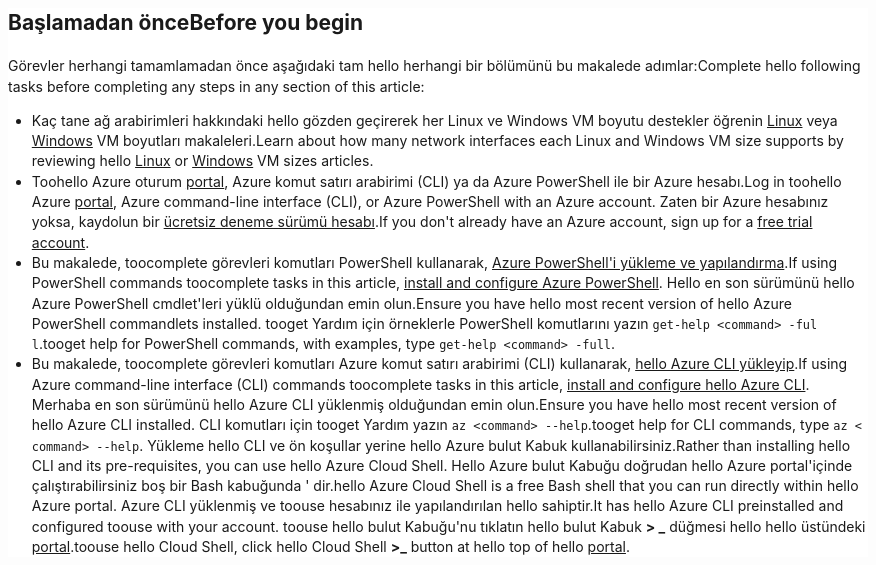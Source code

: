 ## <span data-ttu-id="87632-109"><a name="before"></a>Başlamadan önce</span><span class="sxs-lookup"><span data-stu-id="87632-109"><a name="before"></a>Before you begin</span></span>

<span data-ttu-id="87632-110">Görevler herhangi tamamlamadan önce aşağıdaki tam hello herhangi bir bölümünü bu makalede adımlar:</span><span class="sxs-lookup"><span data-stu-id="87632-110">Complete hello following tasks before completing any steps in any section of this article:</span></span>

- <span data-ttu-id="87632-111">Kaç tane ağ arabirimleri hakkındaki hello gözden geçirerek her Linux ve Windows VM boyutu destekler öğrenin [Linux](../virtual-machines/linux/sizes.md?toc=%2fazure%2fvirtual-network%2ftoc.json) veya [Windows](../virtual-machines/virtual-machines-windows-sizes.md?toc=%2fazure%2fvirtual-network%2ftoc.json) VM boyutları makaleleri.</span><span class="sxs-lookup"><span data-stu-id="87632-111">Learn about how many network interfaces each Linux and Windows VM size supports by reviewing hello [Linux](../virtual-machines/linux/sizes.md?toc=%2fazure%2fvirtual-network%2ftoc.json) or [Windows](../virtual-machines/virtual-machines-windows-sizes.md?toc=%2fazure%2fvirtual-network%2ftoc.json) VM sizes articles.</span></span>
- <span data-ttu-id="87632-112">Toohello Azure oturum [portal](https://portal.azure.com), Azure komut satırı arabirimi (CLI) ya da Azure PowerShell ile bir Azure hesabı.</span><span class="sxs-lookup"><span data-stu-id="87632-112">Log in toohello Azure [portal](https://portal.azure.com), Azure command-line interface (CLI), or Azure PowerShell with an Azure account.</span></span> <span data-ttu-id="87632-113">Zaten bir Azure hesabınız yoksa, kaydolun bir [ücretsiz deneme sürümü hesabı](https://azure.microsoft.com/free).</span><span class="sxs-lookup"><span data-stu-id="87632-113">If you don't already have an Azure account, sign up for a [free trial account](https://azure.microsoft.com/free).</span></span>
- <span data-ttu-id="87632-114">Bu makalede, toocomplete görevleri komutları PowerShell kullanarak, [Azure PowerShell'i yükleme ve yapılandırma](/powershell/azureps-cmdlets-docs?toc=%2fazure%2fvirtual-network%2ftoc.json).</span><span class="sxs-lookup"><span data-stu-id="87632-114">If using PowerShell commands toocomplete tasks in this article, [install and configure Azure PowerShell](/powershell/azureps-cmdlets-docs?toc=%2fazure%2fvirtual-network%2ftoc.json).</span></span> <span data-ttu-id="87632-115">Hello en son sürümünü hello Azure PowerShell cmdlet'leri yüklü olduğundan emin olun.</span><span class="sxs-lookup"><span data-stu-id="87632-115">Ensure you have hello most recent version of hello Azure PowerShell commandlets installed.</span></span> <span data-ttu-id="87632-116">tooget Yardım için örneklerle PowerShell komutlarını yazın `get-help <command> -full`.</span><span class="sxs-lookup"><span data-stu-id="87632-116">tooget help for PowerShell commands, with examples, type `get-help <command> -full`.</span></span>
- <span data-ttu-id="87632-117">Bu makalede, toocomplete görevleri komutları Azure komut satırı arabirimi (CLI) kullanarak, [hello Azure CLI yükleyip](/cli/azure/install-azure-cli?toc=%2fazure%2fvirtual-network%2ftoc.json).</span><span class="sxs-lookup"><span data-stu-id="87632-117">If using Azure command-line interface (CLI) commands toocomplete tasks in this article, [install and configure hello Azure CLI](/cli/azure/install-azure-cli?toc=%2fazure%2fvirtual-network%2ftoc.json).</span></span> <span data-ttu-id="87632-118">Merhaba en son sürümünü hello Azure CLI yüklenmiş olduğundan emin olun.</span><span class="sxs-lookup"><span data-stu-id="87632-118">Ensure you have hello most recent version of hello Azure CLI installed.</span></span> <span data-ttu-id="87632-119">CLI komutları için tooget Yardım yazın `az <command> --help`.</span><span class="sxs-lookup"><span data-stu-id="87632-119">tooget help for CLI commands, type `az <command> --help`.</span></span> <span data-ttu-id="87632-120">Yükleme hello CLI ve ön koşullar yerine hello Azure bulut Kabuk kullanabilirsiniz.</span><span class="sxs-lookup"><span data-stu-id="87632-120">Rather than installing hello CLI and its pre-requisites, you can use hello Azure Cloud Shell.</span></span> <span data-ttu-id="87632-121">Hello Azure bulut Kabuğu doğrudan hello Azure portal'içinde çalıştırabilirsiniz boş bir Bash kabuğunda ' dir.</span><span class="sxs-lookup"><span data-stu-id="87632-121">hello Azure Cloud Shell is a free Bash shell that you can run directly within hello Azure portal.</span></span> <span data-ttu-id="87632-122">Azure CLI yüklenmiş ve toouse hesabınız ile yapılandırılan hello sahiptir.</span><span class="sxs-lookup"><span data-stu-id="87632-122">It has hello Azure CLI preinstalled and configured toouse with your account.</span></span> <span data-ttu-id="87632-123">toouse hello bulut Kabuğu'nu tıklatın hello bulut Kabuk **> _** düğmesi hello hello üstündeki [portal](https://portal.azure.com).</span><span class="sxs-lookup"><span data-stu-id="87632-123">toouse hello Cloud Shell, click hello Cloud Shell **>_** button at hello top of hello [portal](https://portal.azure.com).</span></span>
